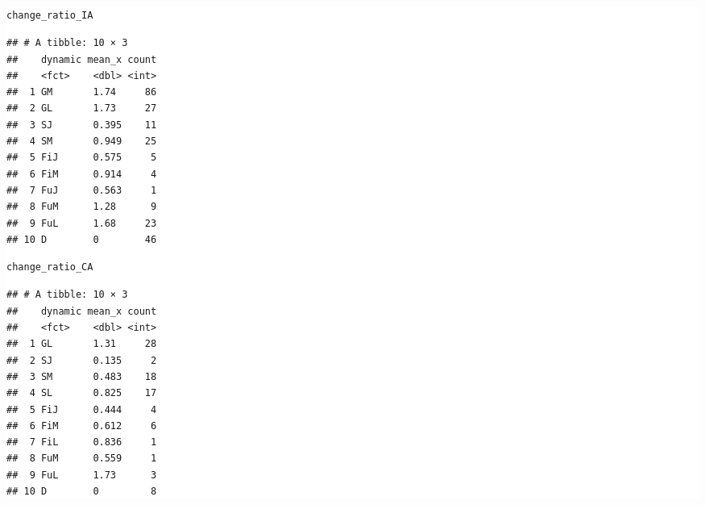 ``` r
change_ratio_IA
```

    ## # A tibble: 10 × 3
    ##    dynamic mean_x count
    ##    <fct>    <dbl> <int>
    ##  1 GM       1.74     86
    ##  2 GL       1.73     27
    ##  3 SJ       0.395    11
    ##  4 SM       0.949    25
    ##  5 FiJ      0.575     5
    ##  6 FiM      0.914     4
    ##  7 FuJ      0.563     1
    ##  8 FuM      1.28      9
    ##  9 FuL      1.68     23
    ## 10 D        0        46

``` r
change_ratio_CA
```

    ## # A tibble: 10 × 3
    ##    dynamic mean_x count
    ##    <fct>    <dbl> <int>
    ##  1 GL       1.31     28
    ##  2 SJ       0.135     2
    ##  3 SM       0.483    18
    ##  4 SL       0.825    17
    ##  5 FiJ      0.444     4
    ##  6 FiM      0.612     6
    ##  7 FiL      0.836     1
    ##  8 FuM      0.559     1
    ##  9 FuL      1.73      3
    ## 10 D        0         8
